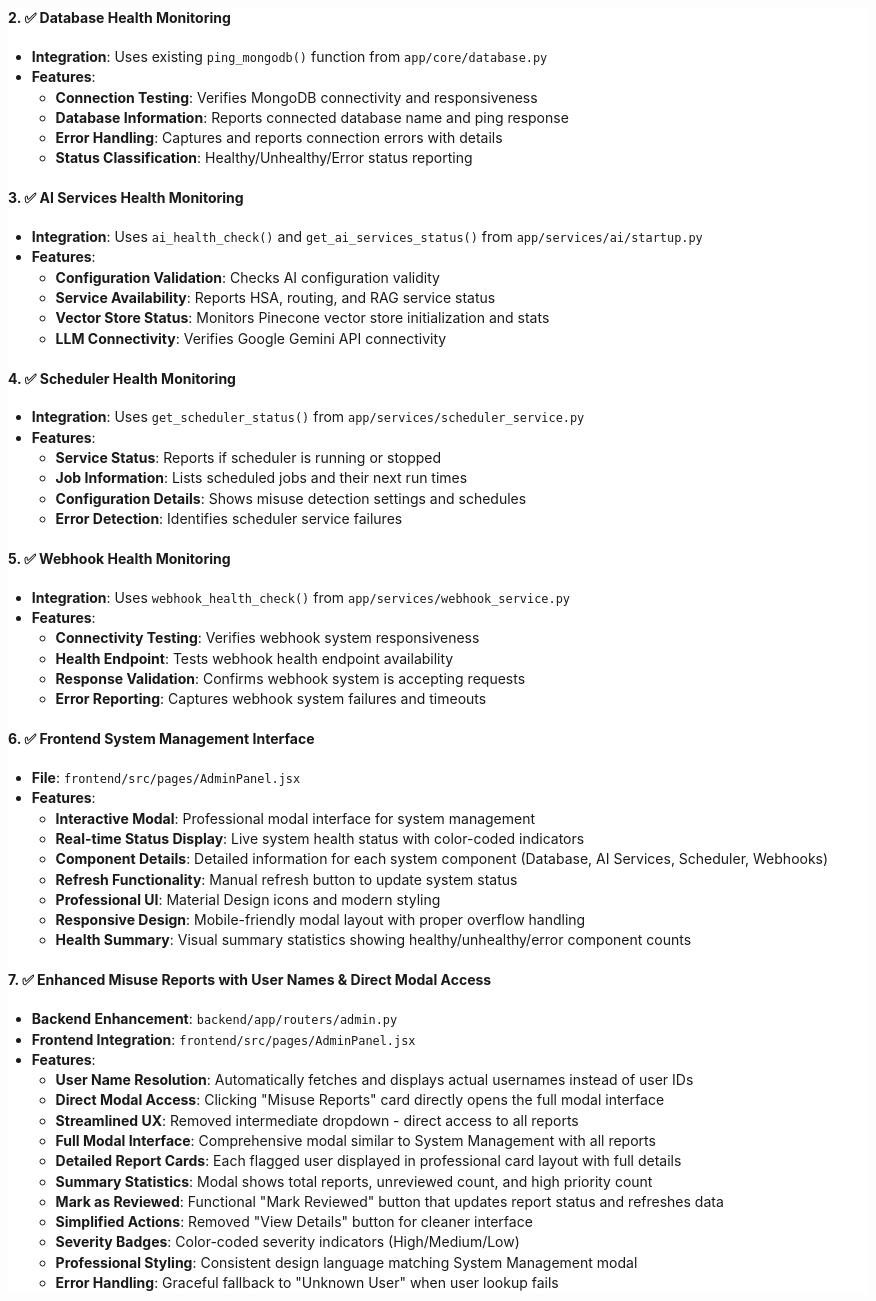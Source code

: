 #### 2. ✅ Database Health Monitoring
- **Integration**: Uses existing `ping_mongodb()` function from `app/core/database.py`
- **Features**:
  - **Connection Testing**: Verifies MongoDB connectivity and responsiveness
  - **Database Information**: Reports connected database name and ping response
  - **Error Handling**: Captures and reports connection errors with details
  - **Status Classification**: Healthy/Unhealthy/Error status reporting

#### 3. ✅ AI Services Health Monitoring
- **Integration**: Uses `ai_health_check()` and `get_ai_services_status()` from `app/services/ai/startup.py`
- **Features**:
  - **Configuration Validation**: Checks AI configuration validity
  - **Service Availability**: Reports HSA, routing, and RAG service status
  - **Vector Store Status**: Monitors Pinecone vector store initialization and stats
  - **LLM Connectivity**: Verifies Google Gemini API connectivity

#### 4. ✅ Scheduler Health Monitoring
- **Integration**: Uses `get_scheduler_status()` from `app/services/scheduler_service.py`
- **Features**:
  - **Service Status**: Reports if scheduler is running or stopped
  - **Job Information**: Lists scheduled jobs and their next run times
  - **Configuration Details**: Shows misuse detection settings and schedules
  - **Error Detection**: Identifies scheduler service failures

#### 5. ✅ Webhook Health Monitoring
- **Integration**: Uses `webhook_health_check()` from `app/services/webhook_service.py`
- **Features**:
  - **Connectivity Testing**: Verifies webhook system responsiveness
  - **Health Endpoint**: Tests webhook health endpoint availability
  - **Response Validation**: Confirms webhook system is accepting requests
  - **Error Reporting**: Captures webhook system failures and timeouts

#### 6. ✅ Frontend System Management Interface
- **File**: `frontend/src/pages/AdminPanel.jsx`
- **Features**:
  - **Interactive Modal**: Professional modal interface for system management
  - **Real-time Status Display**: Live system health status with color-coded indicators
  - **Component Details**: Detailed information for each system component (Database, AI Services, Scheduler, Webhooks)
  - **Refresh Functionality**: Manual refresh button to update system status
  - **Professional UI**: Material Design icons and modern styling
  - **Responsive Design**: Mobile-friendly modal layout with proper overflow handling
  - **Health Summary**: Visual summary statistics showing healthy/unhealthy/error component counts

#### 7. ✅ Enhanced Misuse Reports with User Names & Direct Modal Access
- **Backend Enhancement**: `backend/app/routers/admin.py`
- **Frontend Integration**: `frontend/src/pages/AdminPanel.jsx`
- **Features**:
  - **User Name Resolution**: Automatically fetches and displays actual usernames instead of user IDs
  - **Direct Modal Access**: Clicking "Misuse Reports" card directly opens the full modal interface
  - **Streamlined UX**: Removed intermediate dropdown - direct access to all reports
  - **Full Modal Interface**: Comprehensive modal similar to System Management with all reports
  - **Detailed Report Cards**: Each flagged user displayed in professional card layout with full details
  - **Summary Statistics**: Modal shows total reports, unreviewed count, and high priority count
  - **Mark as Reviewed**: Functional "Mark Reviewed" button that updates report status and refreshes data
  - **Simplified Actions**: Removed "View Details" button for cleaner interface
  - **Severity Badges**: Color-coded severity indicators (High/Medium/Low)
  - **Professional Styling**: Consistent design language matching System Management modal
  - **Error Handling**: Graceful fallback to "Unknown User" when user lookup fails